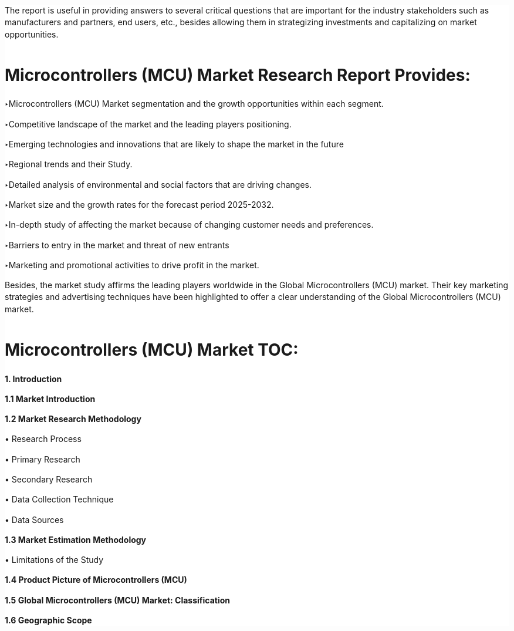 The report is useful in providing answers to several critical questions that are important for the industry stakeholders such as manufacturers and partners, end users, etc., besides allowing them in strategizing investments and capitalizing on market opportunities.

# <strong>Microcontrollers (MCU) Market Research Report Provides:</strong>

<strong>‣</strong>Microcontrollers (MCU) Market segmentation and the growth opportunities within each segment.

<strong>‣</strong>Competitive landscape of the market and the leading players positioning.

<strong>‣</strong>Emerging technologies and innovations that are likely to shape the market in the future

<strong>‣</strong>Regional trends and their Study.

<strong>‣</strong>Detailed analysis of environmental and social factors that are driving changes.

<strong>‣</strong>Market size and the growth rates for the forecast period 2025-2032.

<strong>‣</strong>In-depth study of affecting the market because of changing customer needs and preferences.

<strong>‣</strong>Barriers to entry in the market and threat of new entrants

<strong>‣</strong>Marketing and promotional activities to drive profit in the market.

Besides, the market study affirms the leading players worldwide in the Global Microcontrollers (MCU) market. Their key marketing strategies and advertising techniques have been highlighted to offer a clear understanding of the Global Microcontrollers (MCU) market.

# <strong>Microcontrollers (MCU) Market TOC:</strong>

<strong>1. Introduction</strong>

<strong>1.1 Market Introduction</strong>

<strong>1.2 Market Research Methodology</strong>

• Research Process

• Primary Research

• Secondary Research

• Data Collection Technique

• Data Sources

<strong>1.3 Market Estimation Methodology</strong>

• Limitations of the Study

<strong>1.4 Product Picture of Microcontrollers (MCU)</strong>

<strong>1.5 Global Microcontrollers (MCU) Market: Classification</strong>

<strong>1.6 Geographic Scope</strong>

